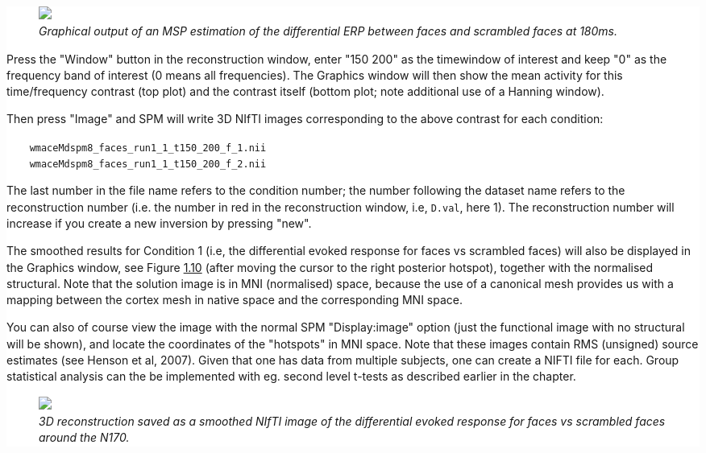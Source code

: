 <figure id="multimodal:fig:9">
<div class="center">
<img src="../../../assets/figures/manual/multimodal/eeg_msp.png" style="width:90mm" />
</div>
<figcaption><em>Graphical output of an MSP estimation of the
differential ERP between faces and scrambled faces at 180ms. <span
id="multimodal:fig:9" label="multimodal:fig:9"></span></em></figcaption>
</figure>

Press the "Window" button in the reconstruction window, enter "150 200"
as the timewindow of interest and keep "0" as the frequency band of
interest (0 means all frequencies). The Graphics window will then show
the mean activity for this time/frequency contrast (top plot) and the
contrast itself (bottom plot; note additional use of a Hanning window).

Then press "Image" and SPM will write 3D NIfTI images corresponding to
the above contrast for each condition:

        wmaceMdspm8_faces_run1_1_t150_200_f_1.nii
        wmaceMdspm8_faces_run1_1_t150_200_f_2.nii

The last number in the file name refers to the condition number; the
number following the dataset name refers to the reconstruction number
(i.e. the number in red in the reconstruction window, i.e, `D.val`, here
1). The reconstruction number will increase if you create a new
inversion by pressing "new".

The smoothed results for Condition 1 (i.e, the differential evoked
response for faces vs scrambled faces) will also be displayed in the
Graphics window, see
Figure <a href="#multimodal:fig:eegrecon" data-reference-type="ref"
data-reference="multimodal:fig:eegrecon">1.10</a> (after moving the
cursor to the right posterior hotspot), together with the normalised
structural. Note that the solution image is in MNI (normalised) space,
because the use of a canonical mesh provides us with a mapping between
the cortex mesh in native space and the corresponding MNI space.

You can also of course view the image with the normal SPM
"Display:image" option (just the functional image with no structural
will be shown), and locate the coordinates of the "hotspots" in MNI
space. Note that these images contain RMS (unsigned) source estimates
(see Henson et al, 2007). Given that one has data from multiple
subjects, one can create a NIFTI file for each. Group statistical
analysis can the be implemented with eg. second level t-tests as
described earlier in the chapter.

<figure id="multimodal:fig:eegrecon">
<div class="center">
<img src="../../../assets/figures/manual/multimodal/eeg_recon.png" style="width:90mm" />
</div>
<figcaption><em>3D reconstruction saved as a smoothed NIfTI image of the
differential evoked response for faces vs scrambled faces around the
N170. <span id="multimodal:fig:eegrecon"
label="multimodal:fig:eegrecon"></span></em></figcaption>
</figure>

